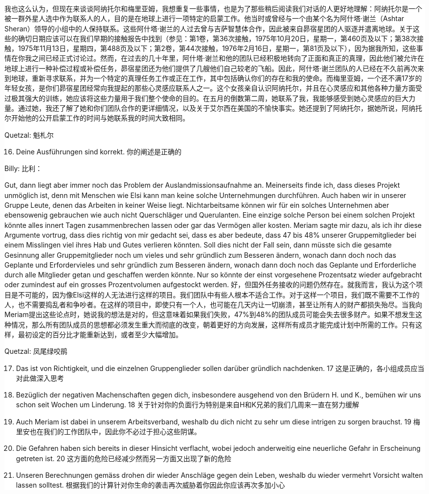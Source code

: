 我也这么认为，但现在来谈谈阿纳托尔和梅里亚姆，我想重复一些事情，也是为了那些稍后阅读我们对话的人更好地理解：阿纳托尔是一个被一群外星人选中作为联系人的人，目的是在地球上进行一项特定的启蒙工作。他当时或曾经与一个由某个名为阿什塔·谢兰（Ashtar Sheran）领导的小组中的人保持联系。这些阿什塔·谢兰的人过去曾与吉萨智慧体合作，因此被来自昴宿星团的人驱逐并遣离地球。关于这些的确切日期应该可以在我们早期的接触报告中找到（参见：第1卷，第36次接触，1975年10月20日，星期一，第460页及以下；第38次接触，1975年11月13日，星期四，第488页及以下；第2卷，第44次接触，1976年2月16日，星期一，第81页及以下），因为据我所知，这些事情在你我之间已经正式讨论过。然而，在过去的几十年里，阿什塔·谢兰和他的团队已经积极地转向了正面和真正的真理，因此他们被允许在地球上进行一种补偿过程或补偿任务，昴宿星团还为他们提供了几艘他们自己较老的飞船。因此，阿什塔·谢兰团队的人已经在不久前再次来到地球，重新寻求联系，并为一个特定的真理任务工作或正在工作，其中包括确认你们的存在和我的使命。而梅里亚姆，一个还不满17岁的年轻女孩，是你们昴宿星团经常向我提起的那些心灵感应联系人之一。这个女孩亲自认识阿纳托尔，并且在心灵感应和其他各种力量方面受过极其强大的训练，她应该将这些力量用于我们整个使命的目的。在五月的倒数第二周，她联系了我，我能够感受到她心灵感应的巨大力量。通过她，我还了解了她和你们团队合作的更详细情况，以及关于艾尔西在美国的不愉快事实。她还提到了阿纳托尔，据她所说，阿纳托尔开始他的公开启蒙工作的时间与她联系我的时间大致相同。

Quetzal:
魁札尔

16. Deine Ausführungen sind korrekt.
你的阐述是正确的

Billy:
比利：

Gut, dann liegt aber immer noch das Problem der Auslandmissionsaufnahme an. Meinerseits finde ich, dass dieses Projekt unmöglich ist, denn mit Menschen wie Elsi kann man keine solche Unternehmungen durchführen. Auch haben wir in unserer Gruppe Leute, denen das Arbeiten in keiner Weise liegt. Nichtarbeitsame können wir für ein solches Unternehmen aber ebensowenig gebrauchen wie auch nicht Querschläger und Querulanten. Eine einzige solche Person bei einem solchen Projekt könnte alles innert Tagen zusammenbrechen lassen oder gar das Vermögen aller kosten. Meriam sagte mir dazu, als ich ihr diese Argumente vortrug, dass dies richtig von mir gedacht sei, dass es aber bedeute, dass 47 bis 48% unserer Gruppemitglieder bei einem Misslingen viel ihres Hab und Gutes verlieren könnten. Soll dies nicht der Fall sein, dann müsste sich die gesamte Gesinnung aller Gruppemitglieder noch um vieles und sehr gründlich zum Besseren ändern, wonach dann doch noch das Geplante und Erfordervieles und sehr gründlich zum Besseren ändern, wonach dann doch noch das Geplante und Erforderliche durch alle Mitglieder getan und geschaffen werden könnte. Nur so könnte der einst vorgesehene Prozentsatz wieder aufgebracht oder zumindest auf ein grosses Prozentvolumen aufgestockt werden.
好，但国外任务接收的问题仍然存在。就我而言，我认为这个项目是不可能的，因为像Elsi这样的人无法进行这样的项目。我们团队中有些人根本不适合工作。对于这样一个项目，我们既不需要不工作的人，也不需要捣乱者和争吵者。在这样的项目中，即使只有一个人，也可能在几天内让一切崩溃，甚至让所有人的财产都损失殆尽。当我向Meriam提出这些论点时，她说我的想法是对的，但这意味着如果我们失败，47%到48%的团队成员可能会失去很多财产。如果不想发生这种情况，那么所有团队成员的思想都必须发生重大而彻底的改变，朝着更好的方向发展，这样所有成员才能完成计划中所需的工作。只有这样，最初设定的百分比才能重新达到，或者至少大幅增加。

Quetzal:
凤尾绿咬鹃

17. Das ist von Richtigkeit, und die einzelnen Gruppenglieder sollen darüber gründlich nachdenken.
17 这是正确的，各小组成员应当对此做深入思考

18. Bezüglich der negativen Machenschaften gegen dich, insbesondere ausgehend von den Brüdern H. und K., bemühen wir uns schon seit Wochen um Linderung.
18 关于针对你的负面行为特别是来自H和K兄弟的我们几周来一直在努力缓解

19. Auch Meriam ist dabei in unserem Arbeitsverband, weshalb du dich nicht zu sehr um diese intrigen zu sorgen brauchst.
19 梅里安也在我们的工作团队中，因此你不必过于担心这些阴谋。

20. Die Gefahren haben sich bereits in dieser Hinsicht verflacht, wobei jedoch anderweitig eine neuerliche Gefahr in Erscheinung getreten ist.
20 这方面的危险已经减少然而另一方面又出现了新的危险

21. Unseren Berechnungen gemäss drohen dir wieder Anschläge gegen dein Leben, weshalb du wieder vermehrt Vorsicht walten lassen solltest.
根据我们的计算针对你生命的袭击再次威胁着你因此你应该再次多加小心
